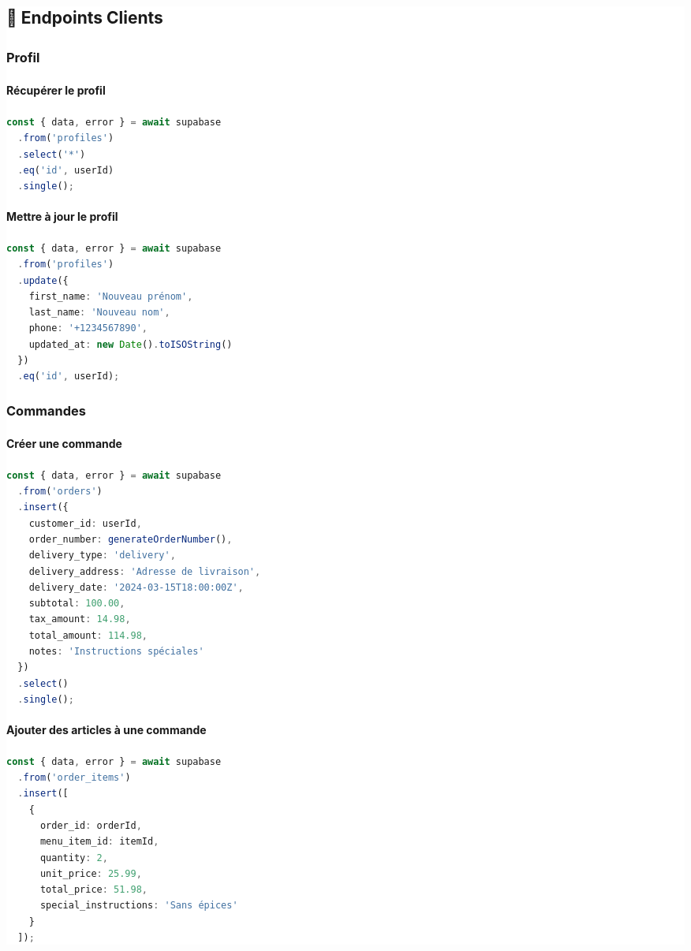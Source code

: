 ## 👤 Endpoints Clients

### Profil

#### Récupérer le profil
```typescript
const { data, error } = await supabase
  .from('profiles')
  .select('*')
  .eq('id', userId)
  .single();
```

#### Mettre à jour le profil
```typescript
const { data, error } = await supabase
  .from('profiles')
  .update({
    first_name: 'Nouveau prénom',
    last_name: 'Nouveau nom',
    phone: '+1234567890',
    updated_at: new Date().toISOString()
  })
  .eq('id', userId);
```

### Commandes

#### Créer une commande
```typescript
const { data, error } = await supabase
  .from('orders')
  .insert({
    customer_id: userId,
    order_number: generateOrderNumber(),
    delivery_type: 'delivery',
    delivery_address: 'Adresse de livraison',
    delivery_date: '2024-03-15T18:00:00Z',
    subtotal: 100.00,
    tax_amount: 14.98,
    total_amount: 114.98,
    notes: 'Instructions spéciales'
  })
  .select()
  .single();
```

#### Ajouter des articles à une commande
```typescript
const { data, error } = await supabase
  .from('order_items')
  .insert([
    {
      order_id: orderId,
      menu_item_id: itemId,
      quantity: 2,
      unit_price: 25.99,
      total_price: 51.98,
      special_instructions: 'Sans épices'
    }
  ]);
```
